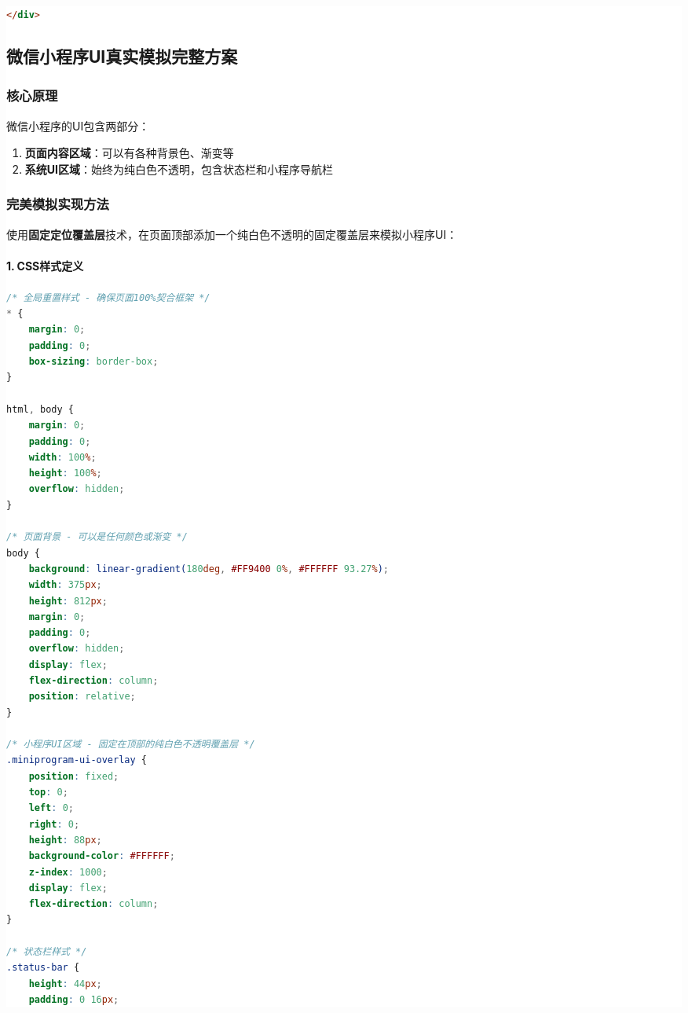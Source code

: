 ```html
</div>
```

## 微信小程序UI真实模拟完整方案

### 核心原理

微信小程序的UI包含两部分：
1. **页面内容区域**：可以有各种背景色、渐变等
2. **系统UI区域**：始终为纯白色不透明，包含状态栏和小程序导航栏

### 完美模拟实现方法

使用**固定定位覆盖层**技术，在页面顶部添加一个纯白色不透明的固定覆盖层来模拟小程序UI：

#### 1. CSS样式定义

```css
/* 全局重置样式 - 确保页面100%契合框架 */
* {
    margin: 0;
    padding: 0;
    box-sizing: border-box;
}

html, body {
    margin: 0;
    padding: 0;
    width: 100%;
    height: 100%;
    overflow: hidden;
}

/* 页面背景 - 可以是任何颜色或渐变 */
body {
    background: linear-gradient(180deg, #FF9400 0%, #FFFFFF 93.27%);
    width: 375px;
    height: 812px;
    margin: 0;
    padding: 0;
    overflow: hidden;
    display: flex;
    flex-direction: column;
    position: relative;
}

/* 小程序UI区域 - 固定在顶部的纯白色不透明覆盖层 */
.miniprogram-ui-overlay {
    position: fixed;
    top: 0;
    left: 0;
    right: 0;
    height: 88px;
    background-color: #FFFFFF;
    z-index: 1000;
    display: flex;
    flex-direction: column;
}

/* 状态栏样式 */
.status-bar {
    height: 44px;
    padding: 0 16px;
```